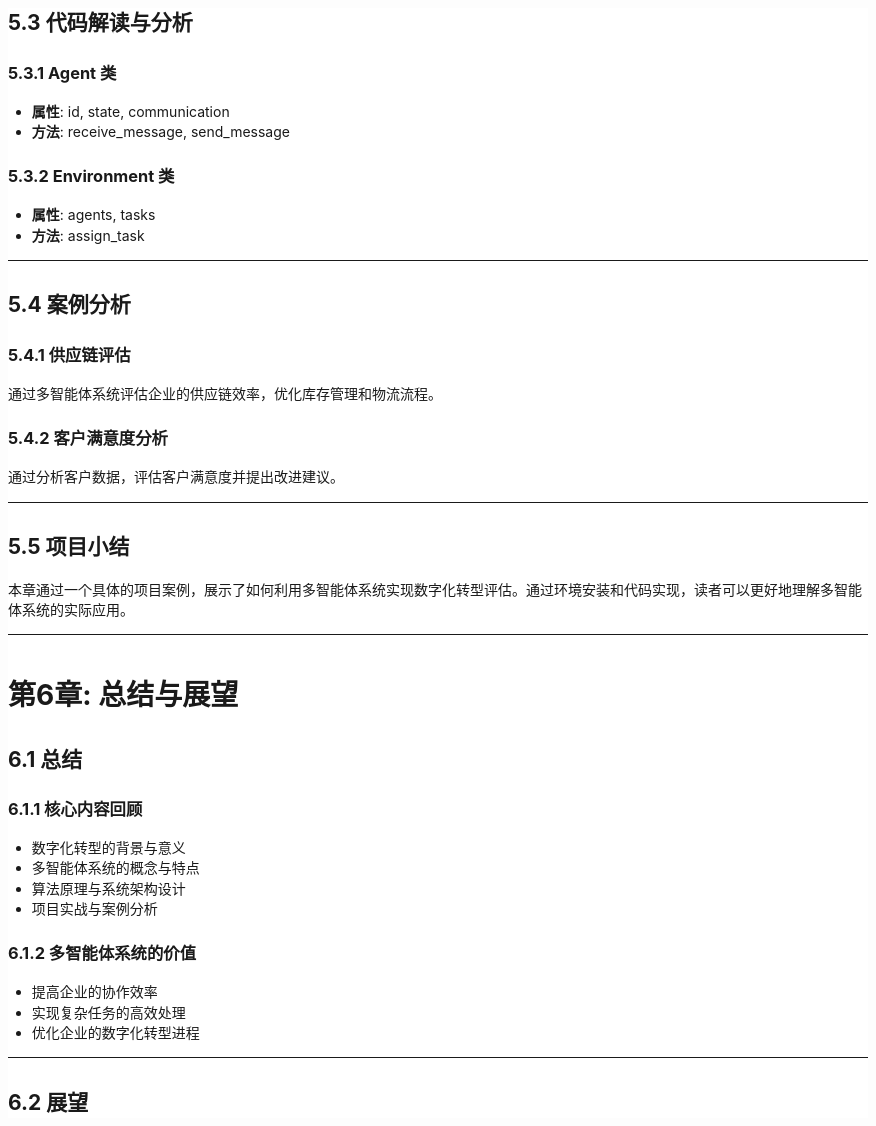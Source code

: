 
## 5.3 代码解读与分析

### 5.3.1 Agent 类  
- **属性**: id, state, communication
- **方法**: receive_message, send_message

### 5.3.2 Environment 类  
- **属性**: agents, tasks
- **方法**: assign_task

---

## 5.4 案例分析

### 5.4.1 供应链评估  
通过多智能体系统评估企业的供应链效率，优化库存管理和物流流程。

### 5.4.2 客户满意度分析  
通过分析客户数据，评估客户满意度并提出改进建议。

---

## 5.5 项目小结  
本章通过一个具体的项目案例，展示了如何利用多智能体系统实现数字化转型评估。通过环境安装和代码实现，读者可以更好地理解多智能体系统的实际应用。

---

# 第6章: 总结与展望

## 6.1 总结

### 6.1.1 核心内容回顾  
- 数字化转型的背景与意义
- 多智能体系统的概念与特点
- 算法原理与系统架构设计
- 项目实战与案例分析

### 6.1.2 多智能体系统的价值  
- 提高企业的协作效率
- 实现复杂任务的高效处理
- 优化企业的数字化转型进程

---

## 6.2 展望
